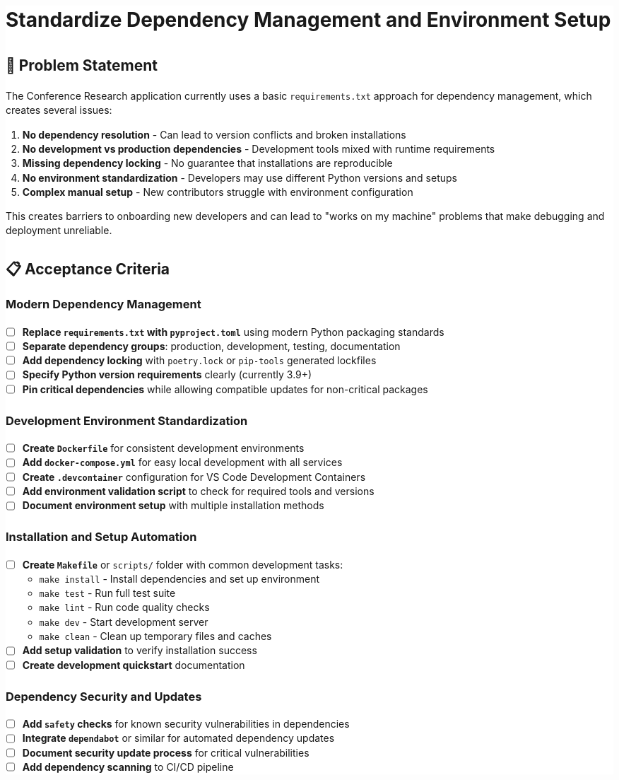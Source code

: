# Standardize Dependency Management and Environment Setup

## 🎯 Problem Statement

The Conference Research application currently uses a basic `requirements.txt` approach for dependency management, which creates several issues:

1. **No dependency resolution** - Can lead to version conflicts and broken installations
2. **No development vs production dependencies** - Development tools mixed with runtime requirements
3. **Missing dependency locking** - No guarantee that installations are reproducible
4. **No environment standardization** - Developers may use different Python versions and setups
5. **Complex manual setup** - New contributors struggle with environment configuration

This creates barriers to onboarding new developers and can lead to "works on my machine" problems that make debugging and deployment unreliable.

## 📋 Acceptance Criteria

### Modern Dependency Management
- [ ] **Replace `requirements.txt` with `pyproject.toml`** using modern Python packaging standards
- [ ] **Separate dependency groups**: production, development, testing, documentation
- [ ] **Add dependency locking** with `poetry.lock` or `pip-tools` generated lockfiles
- [ ] **Specify Python version requirements** clearly (currently 3.9+)
- [ ] **Pin critical dependencies** while allowing compatible updates for non-critical packages

### Development Environment Standardization
- [ ] **Create `Dockerfile`** for consistent development environments
- [ ] **Add `docker-compose.yml`** for easy local development with all services
- [ ] **Create `.devcontainer`** configuration for VS Code Development Containers
- [ ] **Add environment validation script** to check for required tools and versions
- [ ] **Document environment setup** with multiple installation methods

### Installation and Setup Automation
- [ ] **Create `Makefile`** or `scripts/` folder with common development tasks:
  - `make install` - Install dependencies and set up environment
  - `make test` - Run full test suite
  - `make lint` - Run code quality checks
  - `make dev` - Start development server
  - `make clean` - Clean up temporary files and caches
- [ ] **Add setup validation** to verify installation success
- [ ] **Create development quickstart** documentation

### Dependency Security and Updates
- [ ] **Add `safety` checks** for known security vulnerabilities in dependencies
- [ ] **Integrate `dependabot`** or similar for automated dependency updates
- [ ] **Document security update process** for critical vulnerabilities
- [ ] **Add dependency scanning** to CI/CD pipeline
